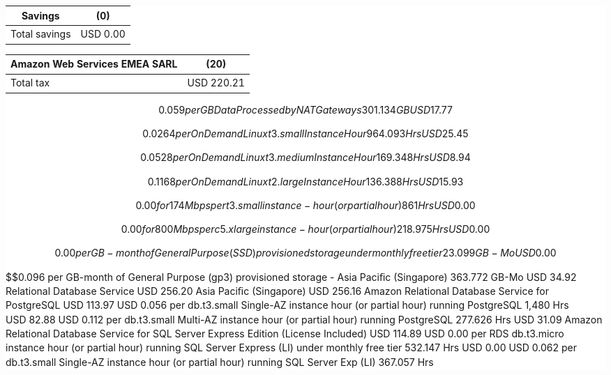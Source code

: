 | Savings | (0) |
| ------- | --- |
| Total savings | USD 0.00 |

| Amazon Web Services EMEA SARL | (20) |
| ----------------------------- | ---- |
| Total tax | USD 220.21 |

$$0.059 per GB Data Processed by NAT Gateways
301.134 GB
USD 17.77
$$

$$0.0264 per On Demand Linux t3.small Instance Hour
964.093 Hrs
USD 25.45
$$

$$0.0528 per On Demand Linux t3.medium Instance Hour
169.348 Hrs
USD 8.94
$$

$$0.1168 per On Demand Linux t2.large Instance Hour
136.388 Hrs
USD 15.93
$$

$$0.00 for 174 Mbps per t3.small instance-hour (or partial hour)
861 Hrs
USD 0.00
$$

$$0.00 for 800 Mbps per c5.xlarge instance-hour (or partial hour)
218.975 Hrs
USD 0.00
$$

$$0.00 per GB-month of General Purpose (SSD) provisioned storage under monthly free tier
23.099 GB-Mo
USD 0.00
$$

$$0.096 per GB-month of General Purpose (gp3) provisioned storage - Asia Paciﬁc (Singapore)
363.772 GB-Mo
USD 34.92
Relational Database Service
USD 256.20
Asia Paciﬁc (Singapore)
USD 256.16
Amazon Relational Database Service for PostgreSQL
USD 113.97
USD 0.056 per db.t3.small Single-AZ instance hour (or partial hour) running PostgreSQL
1,480 Hrs
USD 82.88
USD 0.112 per db.t3.small Multi-AZ instance hour (or partial hour) running PostgreSQL
277.626 Hrs
USD 31.09
Amazon Relational Database Service for SQL Server Express Edition (License Included)
USD 114.89
USD 0.00 per RDS db.t3.micro instance hour (or partial hour) running SQL Server Express (LI)
under monthly free tier
532.147 Hrs
USD 0.00
USD 0.062 per db.t3.small Single-AZ instance hour (or partial hour) running SQL Server Exp (LI)
367.057 Hrs